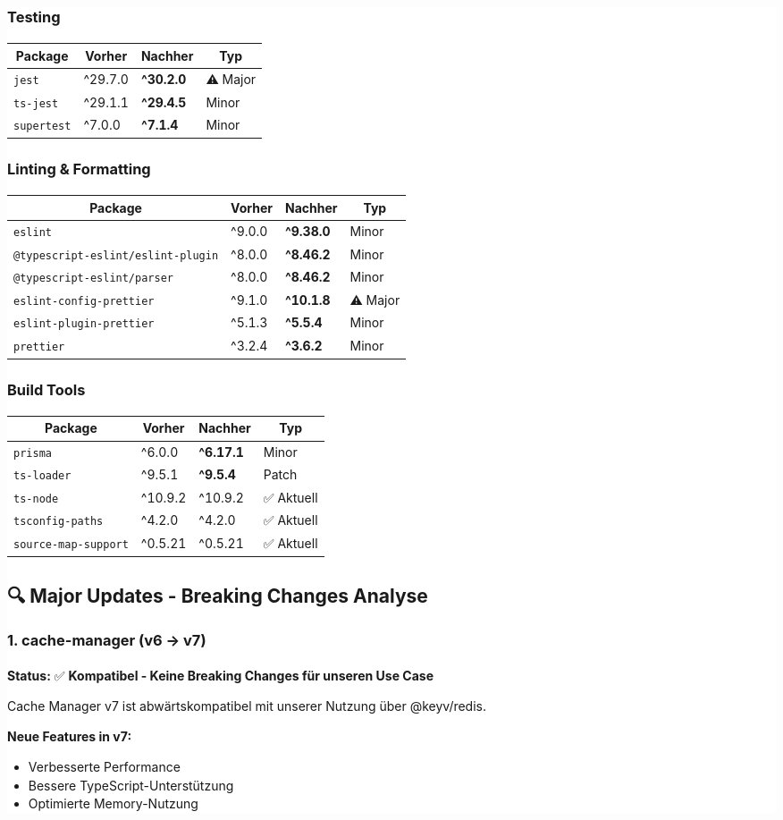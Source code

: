 ### Testing

| Package     | Vorher  | Nachher     | Typ      |
| ----------- | ------- | ----------- | -------- |
| `jest`      | ^29.7.0 | **^30.2.0** | ⚠️ Major |
| `ts-jest`   | ^29.1.1 | **^29.4.5** | Minor    |
| `supertest` | ^7.0.0  | **^7.1.4**  | Minor    |

### Linting & Formatting

| Package                            | Vorher | Nachher     | Typ      |
| ---------------------------------- | ------ | ----------- | -------- |
| `eslint`                           | ^9.0.0 | **^9.38.0** | Minor    |
| `@typescript-eslint/eslint-plugin` | ^8.0.0 | **^8.46.2** | Minor    |
| `@typescript-eslint/parser`        | ^8.0.0 | **^8.46.2** | Minor    |
| `eslint-config-prettier`           | ^9.1.0 | **^10.1.8** | ⚠️ Major |
| `eslint-plugin-prettier`           | ^5.1.3 | **^5.5.4**  | Minor    |
| `prettier`                         | ^3.2.4 | **^3.6.2**  | Minor    |

### Build Tools

| Package              | Vorher  | Nachher     | Typ        |
| -------------------- | ------- | ----------- | ---------- |
| `prisma`             | ^6.0.0  | **^6.17.1** | Minor      |
| `ts-loader`          | ^9.5.1  | **^9.5.4**  | Patch      |
| `ts-node`            | ^10.9.2 | ^10.9.2     | ✅ Aktuell |
| `tsconfig-paths`     | ^4.2.0  | ^4.2.0      | ✅ Aktuell |
| `source-map-support` | ^0.5.21 | ^0.5.21     | ✅ Aktuell |

## 🔍 Major Updates - Breaking Changes Analyse

### 1. cache-manager (v6 → v7)

**Status:** ✅ **Kompatibel - Keine Breaking Changes für unseren Use Case**

Cache Manager v7 ist abwärtskompatibel mit unserer Nutzung über @keyv/redis.

**Neue Features in v7:**

-   Verbesserte Performance
-   Bessere TypeScript-Unterstützung
-   Optimierte Memory-Nutzung
